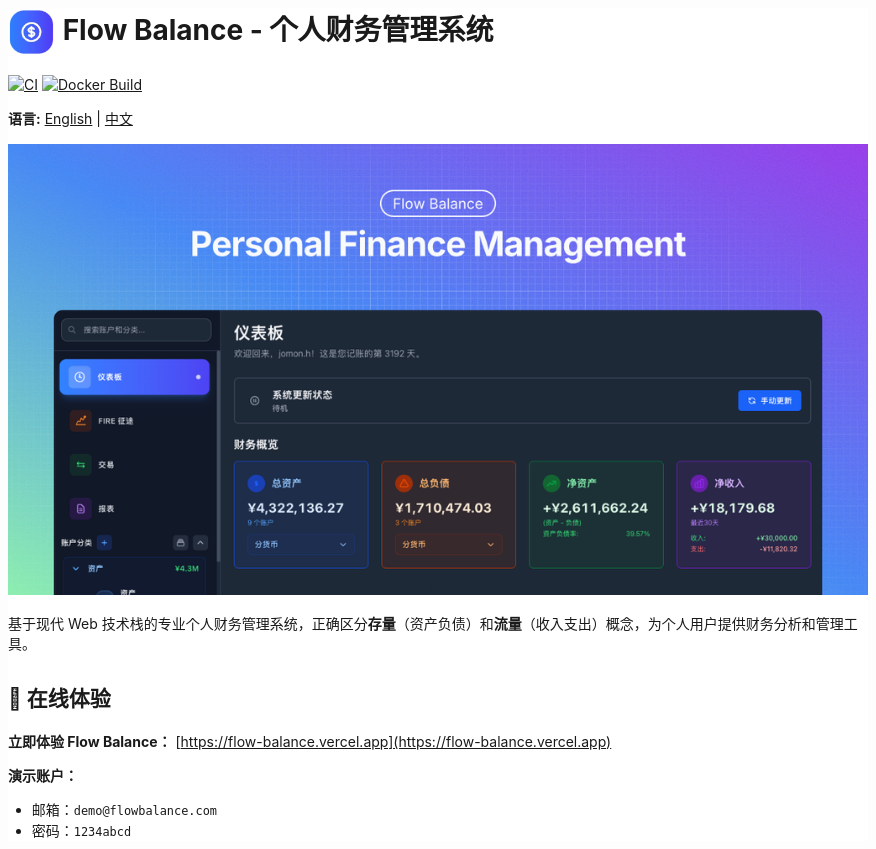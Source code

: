 # <img src="public/images/screenshots/icon.png" alt="Flow Balance Icon" width="48" style="vertical-align: middle;"> Flow Balance - 个人财务管理系统

[![CI](https://github.com/jomonylw/flow-balance/workflows/CI/badge.svg)](https://github.com/jomonylw/flow-balance/actions)
[![Docker Build](https://github.com/jomonylw/flow-balance/workflows/Docker%20Build%20and%20Release/badge.svg)](https://github.com/jomonylw/flow-balance/actions)

**语言:** [English](README.md) | [中文](README.zh_CN.md)

![Flow Balance](public/images/screenshots/og-image-zh.png)

基于现代 Web 技术栈的专业个人财务管理系统，正确区分**存量**（资产负债）和**流量**（收入支出）概念，为个人用户提供财务分析和管理工具。

## 🌟 在线体验

**立即体验 Flow Balance：** [https://flow-balance.vercel.app](https://flow-balance.vercel.app)

**演示账户：**

- 邮箱：`demo@flowbalance.com`
- 密码：`1234abcd`
